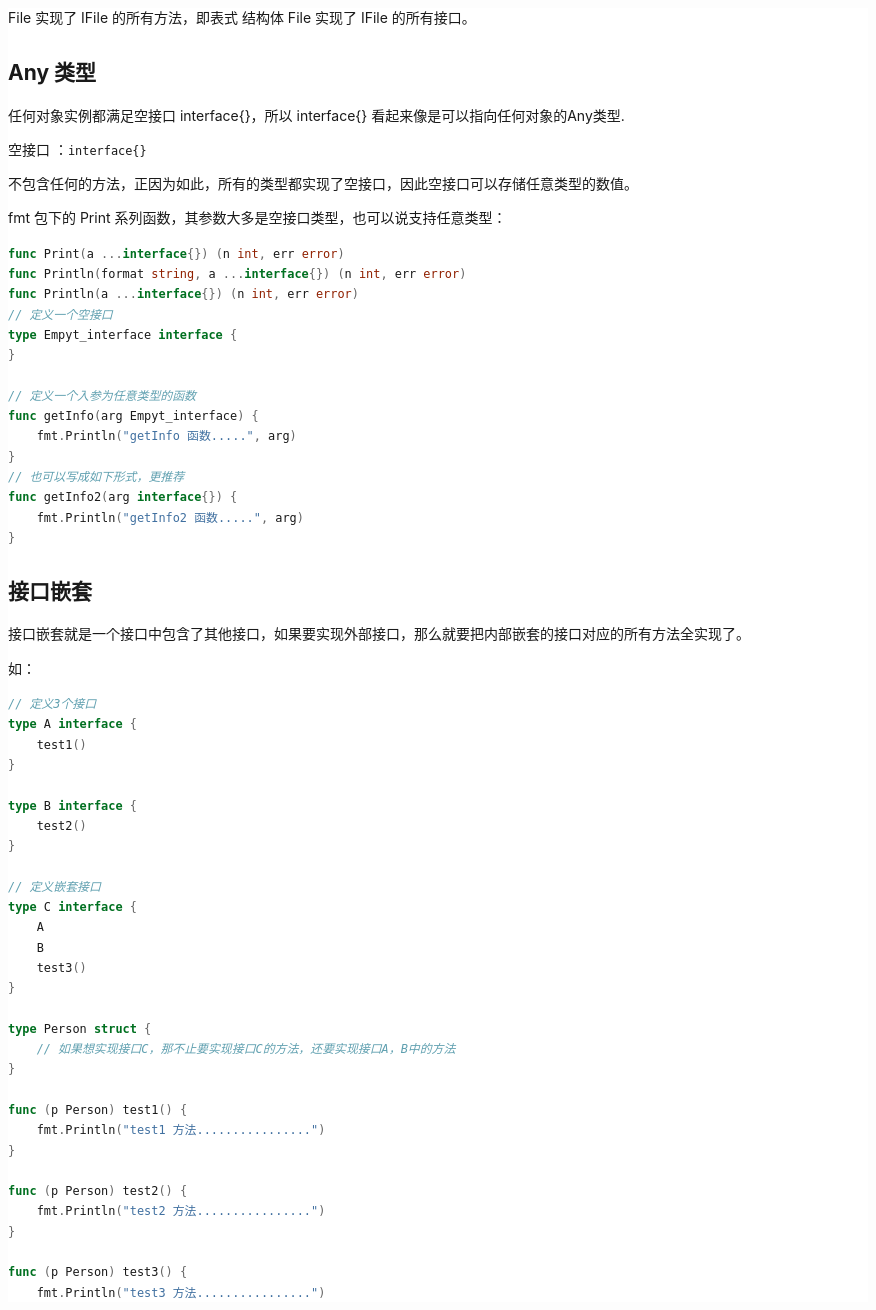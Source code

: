 File 实现了 IFile 的所有方法，即表式 结构体 File 实现了 IFile 的所有接口。

## Any 类型 

任何对象实例都满足空接口 interface{}，所以 interface{} 看起来像是可以指向任何对象的Any类型.

空接口 ：`interface{}`

不包含任何的方法，正因为如此，所有的类型都实现了空接口，因此空接口可以存储任意类型的数值。

fmt 包下的 Print 系列函数，其参数大多是空接口类型，也可以说支持任意类型：

```go 
func Print(a ...interface{}) (n int, err error)
func Println(format string, a ...interface{}) (n int, err error)
func Println(a ...interface{}) (n int, err error)
// 定义一个空接口
type Empyt_interface interface {
}

// 定义一个入参为任意类型的函数
func getInfo(arg Empyt_interface) {
    fmt.Println("getInfo 函数.....", arg)
}
// 也可以写成如下形式，更推荐
func getInfo2(arg interface{}) {
    fmt.Println("getInfo2 函数.....", arg)
}
```
## 接口嵌套

接口嵌套就是一个接口中包含了其他接口，如果要实现外部接口，那么就要把内部嵌套的接口对应的所有方法全实现了。

如：

```go 
// 定义3个接口
type A interface {
    test1()
}

type B interface {
    test2()
}

// 定义嵌套接口
type C interface {
    A
    B
    test3()
}

type Person struct {
    // 如果想实现接口C，那不止要实现接口C的方法，还要实现接口A，B中的方法
}

func (p Person) test1() {
    fmt.Println("test1 方法................")
}

func (p Person) test2() {
    fmt.Println("test2 方法................")
}

func (p Person) test3() {
    fmt.Println("test3 方法................")
```